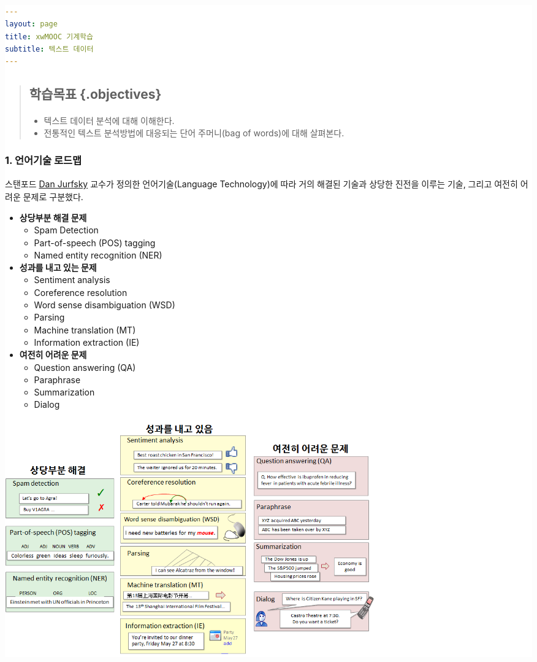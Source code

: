 ```yaml
---
layout: page
title: xwMOOC 기계학습
subtitle: 텍스트 데이터
---
```


> ## 학습목표 {.objectives}
>
> * 텍스트 데이터 분석에 대해 이해한다.
> * 전통적인 텍스트 분석방법에 대응되는 단어 주머니(bag of words)에 대해 살펴본다.

### 1. 언어기술 로드맵

스탠포드 [Dan Jurfsky](http://web.stanford.edu/~jurafsky/) 교수가 정의한 언어기술(Language Technology)에 
따라 거의 해결된 기술과 상당한 진전을 이루는 기술, 그리고 여전히 어려운 문제로 구분했다.

* **상당부분 해결 문제**
    * Spam Detection
    * Part-of-speech (POS) tagging
    * Named entity recognition (NER)
* **성과를 내고 있는 문제**
    * Sentiment analysis
    * Coreference resolution
    * Word sense disambiguation (WSD)
    * Parsing
    * Machine translation (MT)
    * Information extraction (IE)
* **여전히 어려운 문제**    
    * Question answering (QA)
    * Paraphrase
    * Summarization
    * Dialog

<img src="fig/ml-text-technology-roadmap.png" alt="언어기술 " width="70%" />
